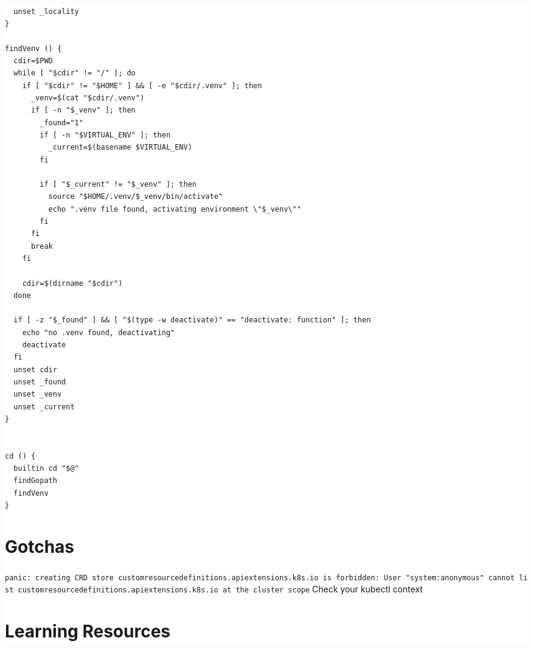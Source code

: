 ```
  unset _locality
}

findVenv () {
  cdir=$PWD
  while [ "$cdir" != "/" ]; do
    if [ "$cdir" != "$HOME" ] && [ -e "$cdir/.venv" ]; then
      _venv=$(cat "$cdir/.venv")
      if [ -n "$_venv" ]; then
        _found="1"
        if [ -n "$VIRTUAL_ENV" ]; then
          _current=$(basename $VIRTUAL_ENV)
        fi

        if [ "$_current" != "$_venv" ]; then
          source "$HOME/.venv/$_venv/bin/activate"
          echo ".venv file found, activating environment \"$_venv\""
        fi
      fi
      break
    fi

    cdir=$(dirname "$cdir")
  done

  if [ -z "$_found" ] && [ "$(type -w deactivate)" == "deactivate: function" ]; then
    echo "no .venv found, deactivating"
    deactivate
  fi
  unset cdir
  unset _found
  unset _venv
  unset _current
}


cd () {
  builtin cd "$@"
  findGopath
  findVenv
}
```

# Gotchas
`panic: creating CRD store customresourcedefinitions.apiextensions.k8s.io is forbidden: User "system:anonymous" cannot list customresourcedefinitions.apiextensions.k8s.io at the cluster scope`
Check your kubectl context

# Learning Resources
